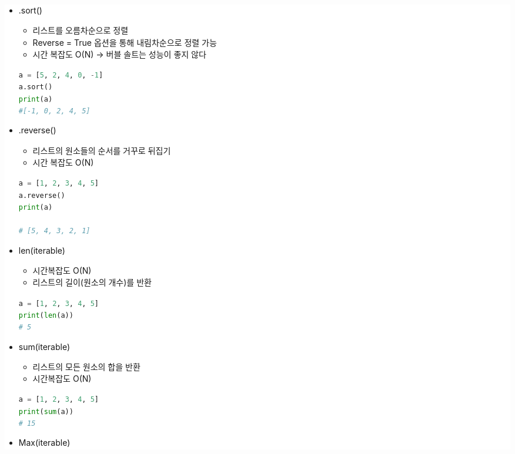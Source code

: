   - .sort()

    - 리스트를 오름차순으로 정렬
    - Reverse = True 옵션을 통해 내림차순으로 정렬 가능
    - 시간 복잡도 O(N) -> 버블 솔트는 성능이 좋지 않다 

    ```python
    a = [5, 2, 4, 0, -1]
    a.sort()
    print(a)
    #[-1, 0, 2, 4, 5]
    ```

    

  - .reverse()

    - 리스트의 원소들의 순서를 거꾸로 뒤집기
    - 시간 복잡도 O(N)

    ```python
    a = [1, 2, 3, 4, 5]
    a.reverse()
    print(a)
    
    # [5, 4, 3, 2, 1]
    ```

    

  - len(iterable)

    - 시간복잡도 O(N)
    - 리스트의 길이(원소의 개수)를 반환

    ```python
    a = [1, 2, 3, 4, 5]
    print(len(a))
    # 5
    ```

    

  - sum(iterable)

    - 리스트의 모든 원소의 합을 반환
    - 시간복잡도 O(N)

    ```python
    a = [1, 2, 3, 4, 5]
    print(sum(a))
    # 15
    ```

  - Max(iterable)
